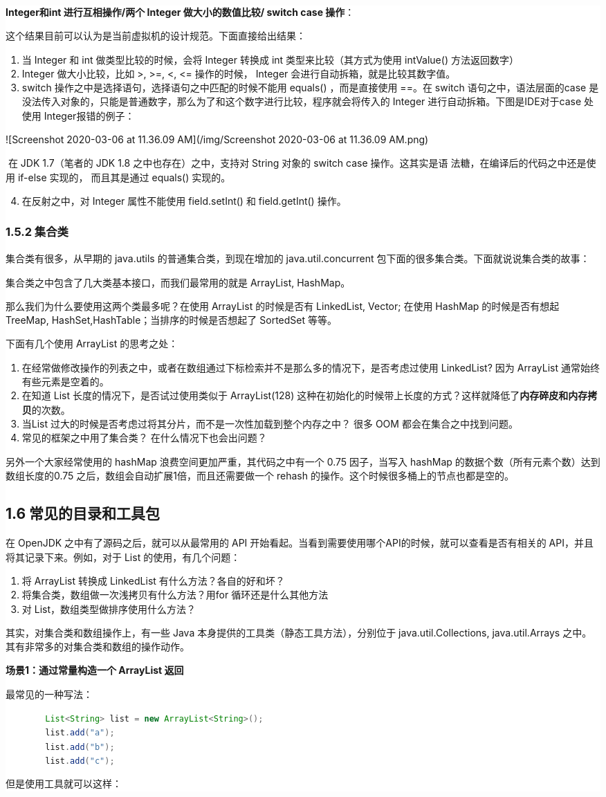 **Integer和int 进行互相操作/两个 Integer 做大小的数值比较/ switch case 操作**：

这个结果目前可以认为是当前虚拟机的设计规范。下面直接给出结果：

1. 当 Integer  和  int 做类型比较的时候，会将 Integer 转换成 int 类型来比较（其方式为使用 intValue() 方法返回数字）
2. Integer 做大小比较，比如 >, >=, <, <= 操作的时候， Integer 会进行自动拆箱，就是比较其数字值。
3. switch 操作之中是选择语句，选择语句之中匹配的时候不能用 equals() ，而是直接使用 ==。在 switch 语句之中，语法层面的case 是没法传入对象的，只能是普通数字，那么为了和这个数字进行比较，程序就会将传入的 Integer 进行自动拆箱。下图是IDE对于case 处使用 Integer报错的例子：

![Screenshot 2020-03-06 at 11.36.09 AM](/img/Screenshot 2020-03-06 at 11.36.09 AM.png)

​		在 JDK 1.7（笔者的 JDK 1.8 之中也存在）之中，支持对 String 对象的 switch case 操作。这其实是语		法糖，在编译后的代码之中还是使用 if-else 实现的， 而且其是通过 equals() 实现的。

4. 在反射之中，对 Integer 属性不能使用 field.setInt() 和 field.getInt() 操作。

### 1.5.2 集合类

集合类有很多，从早期的 java.utils 的普通集合类，到现在增加的 java.util.concurrent 包下面的很多集合类。下面就说说集合类的故事：

集合类之中包含了几大类基本接口，而我们最常用的就是 ArrayList, HashMap。

那么我们为什么要使用这两个类最多呢？在使用 ArrayList 的时候是否有 LinkedList, Vector; 在使用  HashMap 的时候是否有想起 TreeMap, HashSet,HashTable；当排序的时候是否想起了 SortedSet 等等。

下面有几个使用 ArrayList 的思考之处：

1. 在经常做修改操作的列表之中，或者在数组通过下标检索并不是那么多的情况下，是否考虑过使用 LinkedList? 因为 ArrayList 通常始终有些元素是空着的。
2. 在知道 List 长度的情况下，是否试过使用类似于 ArrayList(128) 这种在初始化的时候带上长度的方式？这样就降低了**内存碎皮和内存拷贝**的次数。
3. 当List 过大的时候是否考虑过将其分片，而不是一次性加载到整个内存之中？ 很多 OOM 都会在集合之中找到问题。
4. 常见的框架之中用了集合类？ 在什么情况下也会出问题？

另外一个大家经常使用的 hashMap 浪费空间更加严重，其代码之中有一个 0.75 因子，当写入 hashMap 的数据个数（所有元素个数）达到数组长度的0.75 之后，数组会自动扩展1倍，而且还需要做一个 rehash 的操作。这个时候很多桶上的节点也都是空的。

## 1.6 常见的目录和工具包

在 OpenJDK 之中有了源码之后，就可以从最常用的 API 开始看起。当看到需要使用哪个API的时候，就可以查看是否有相关的 API，并且将其记录下来。例如，对于 List 的使用，有几个问题：

1. 将 ArrayList 转换成 LinkedList 有什么方法？各自的好和坏？
2. 将集合类，数组做一次浅拷贝有什么方法？用for 循环还是什么其他方法
3. 对 List，数组类型做排序使用什么方法？

其实，对集合类和数组操作上，有一些 Java 本身提供的工具类（静态工具方法），分别位于 java.util.Collections, java.util.Arrays 之中。其有非常多的对集合类和数组的操作动作。

**场景1：通过常量构造一个 ArrayList 返回**

最常见的一种写法：

```java
        List<String> list = new ArrayList<String>();
        list.add("a");
        list.add("b");
        list.add("c");
```

但是使用工具就可以这样：

